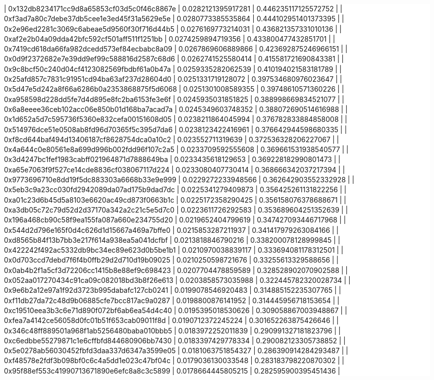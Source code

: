 | 0x132db8234171cc9d8a65853cf03d5c0f46c8867e | 0.0282121395917281  | 0.446235117125572752   |
| 0xf3ad7a80c7debe37db5cee1e3ed45f31a5629e5e | 0.0280773385535864  | 0.444102951401373395   |
| 0x2e96ed2281c3069c6abeae5d9560f30f716d44b5 | 0.0276169773214031  | 0.436821357331010136   |
| 0xaf2e2b04a09dda42bfc592cf501aff511f1251bb | 0.0274259894719356  | 0.433800477432851701   |
| 0x7419cd618da66fa982dcedd573ef84ecbabc8a09 | 0.0267869606889866  | 0.423692875246966151   |
| 0x0d9f2372682e7e39dd9ef99c588816d2587c68d6 | 0.0262741525580414  | 0.415581721690843381   |
| 0x9c8bcf50c240d04cf4123082569fbdbf61a0b47a | 0.0259335282062539  | 0.410194021583181789   |
| 0x25afd857c7831c91951cd94ba63af237d28604d0 | 0.0251331719128072  | 0.397534680976023647   |
| 0x5d47e5d242a8f66a6286b0a2353868875f5d6068 | 0.0251301008589355  | 0.39748610571360226    |
| 0xa958598d228dd5fe7d4d895e8fc2ba6153fe3e6f | 0.0245935031851825  | 0.388998669834521077   |
| 0x6a8eeee36ceb102acc06e850b01d168ba7acad7a | 0.0245349603748352  | 0.388072690514616988   |
| 0x1d652a5d7c595736f5360e832cefa00151608d05 | 0.0238211864045994  | 0.376782833884858008   |
| 0x514976dce51e0508ab8fd96d70365f5c395d7da6 | 0.0238123422416961  | 0.376642944598680335   |
| 0xf8cd644baf494d13406187cf8628754dca0a10c2 | 0.023552711319639   | 0.372536328206227067   |
| 0x4a644c0e80561e8a699d996b002fdd96f107c2a5 | 0.0233709592555608  | 0.369661531938540577   |
| 0x3d4247bc1fef1983cabff021964871d7888649ba | 0.0233435618129653  | 0.369228182990801473   |
| 0xa65e7063f9f527ce14cde8836cf038067117d224 | 0.0233080407730414  | 0.368666342037217394   |
| 0x9773696710e8dd19f5dc883303a6668b33e9e999 | 0.0229272233948566  | 0.362642903552332928   |
| 0x5eb3c9a23cc030fd2942089da07ad175b9dad7dc | 0.0225341279409873  | 0.356425261131822256   |
| 0xa01c23d6b45d5a8103e6620ac49cd873f0663b1c | 0.0225172358290425  | 0.356158076378688671   |
| 0xa3db05c72c79d52d2d37170a342a2c21c5e5d7c0 | 0.0223611726292583  | 0.353689604251352639   |
| 0x196a468cb90c58f9ea155fa087a660e234755d20 | 0.0219652404799619  | 0.347427093446717968   |
| 0x544d2d796e165f0d4c626d1d15667a469a7bffe0 | 0.0215853287211937  | 0.341417979263084166   |
| 0xd8565b84f13b7bb3e217f614a938ea5a041dcfbf | 0.0213818846790216  | 0.338200078128999845   |
| 0x422242f492ac5332db9bc34ec89e623d0b5be1b1 | 0.0210970038839117  | 0.333694081178312501   |
| 0x0d703ccd7debd7f6f4b0ffb29d2d710d19b09025 | 0.0210250598721676  | 0.33255613329588656    |
| 0x0ab4b2f1a5cf3d72206cc1415b8e88ef9c698423 | 0.0207704478859589  | 0.328528902070902588   |
| 0x052aa017270434c91ca09c082018bd3b8f26e613 | 0.0203858573035988  | 0.322445782320028734   |
| 0x9e6b2a12e97a1f92d3723b995dabafc127cb0241 | 0.0199078546920483  | 0.314885152235307765   |
| 0xf11db27da72c48d9b06885cfe7bcc817ac9a0287 | 0.0198800876141952  | 0.314445956718153654   |
| 0xc19510eea3b3c6e71d890f072bf6ab6ea54d4c40 | 0.0195395018530626  | 0.309058867003948867   |
| 0xfea7a4142ce56058d0fc01b51f653cab09011f8d | 0.0190712372245224  | 0.301652263875426646   |
| 0x346c48ff889501a968f1ab5256480baba010bbb5 | 0.0183972252011839  | 0.290991327181823796   |
| 0xc6edbbe55279871c1e6cffbfd844680906bb7430 | 0.0183397429778334  | 0.290082123305738852   |
| 0x5e0278ab56030452fbfd3daa337d6347a3599e05 | 0.0181063751854327  | 0.286390914284293487   |
| 0xf48578e2fdf3b098bf0c6c4a5dd1e023c47bf04c | 0.0179036130033548  | 0.283183798220870302   |
| 0x95f88ef553c41990713671890e6efc8a8c3c5899 | 0.0178664445805215  | 0.282595900395451436   |